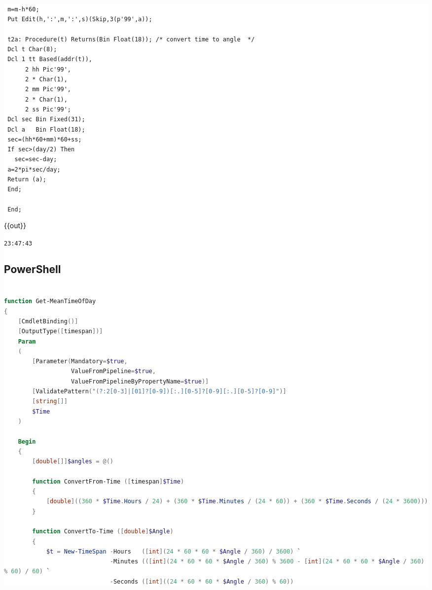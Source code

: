 ```pli
 m=m-h*60;
 Put Edit(h,':',m,':',s)(Skip,3(p'99',a));

 t2a: Procedure(t) Returns(Bin Float(18)); /* convert time to angle  */
 Dcl t Char(8);
 Dcl 1 tt Based(addr(t)),
      2 hh Pic'99',
      2 * Char(1),
      2 mm Pic'99',
      2 * Char(1),
      2 ss Pic'99';
 Dcl sec Bin Fixed(31);
 Dcl a   Bin Float(18);
 sec=(hh*60+mm)*60+ss;
 If sec>(day/2) Then
   sec=sec-day;
 a=2*pi*sec/day;
 Return (a);
 End;

 End;
```

{{out}}

```txt
23:47:43
```



## PowerShell


```PowerShell

function Get-MeanTimeOfDay
{
    [CmdletBinding()]
    [OutputType([timespan])]
    Param
    (
        [Parameter(Mandatory=$true,
                   ValueFromPipeline=$true,
                   ValueFromPipelineByPropertyName=$true)]
        [ValidatePattern("(?:2[0-3]|[01]?[0-9])[:.][0-5]?[0-9][:.][0-5]?[0-9]")]
        [string[]]
        $Time
    )

    Begin
    {
        [double[]]$angles = @()

        function ConvertFrom-Time ([timespan]$Time)
        {
            [double]((360 * $Time.Hours / 24) + (360 * $Time.Minutes / (24 * 60)) + (360 * $Time.Seconds / (24 * 3600)))
        }

        function ConvertTo-Time ([double]$Angle)
        {
            $t = New-TimeSpan -Hours   ([int](24 * 60 * 60 * $Angle / 360) / 3600) `
                              -Minutes (([int](24 * 60 * 60 * $Angle / 360) % 3600 - [int](24 * 60 * 60 * $Angle / 360) % 60) / 60) `
                              -Seconds ([int]((24 * 60 * 60 * $Angle / 360) % 60))
```